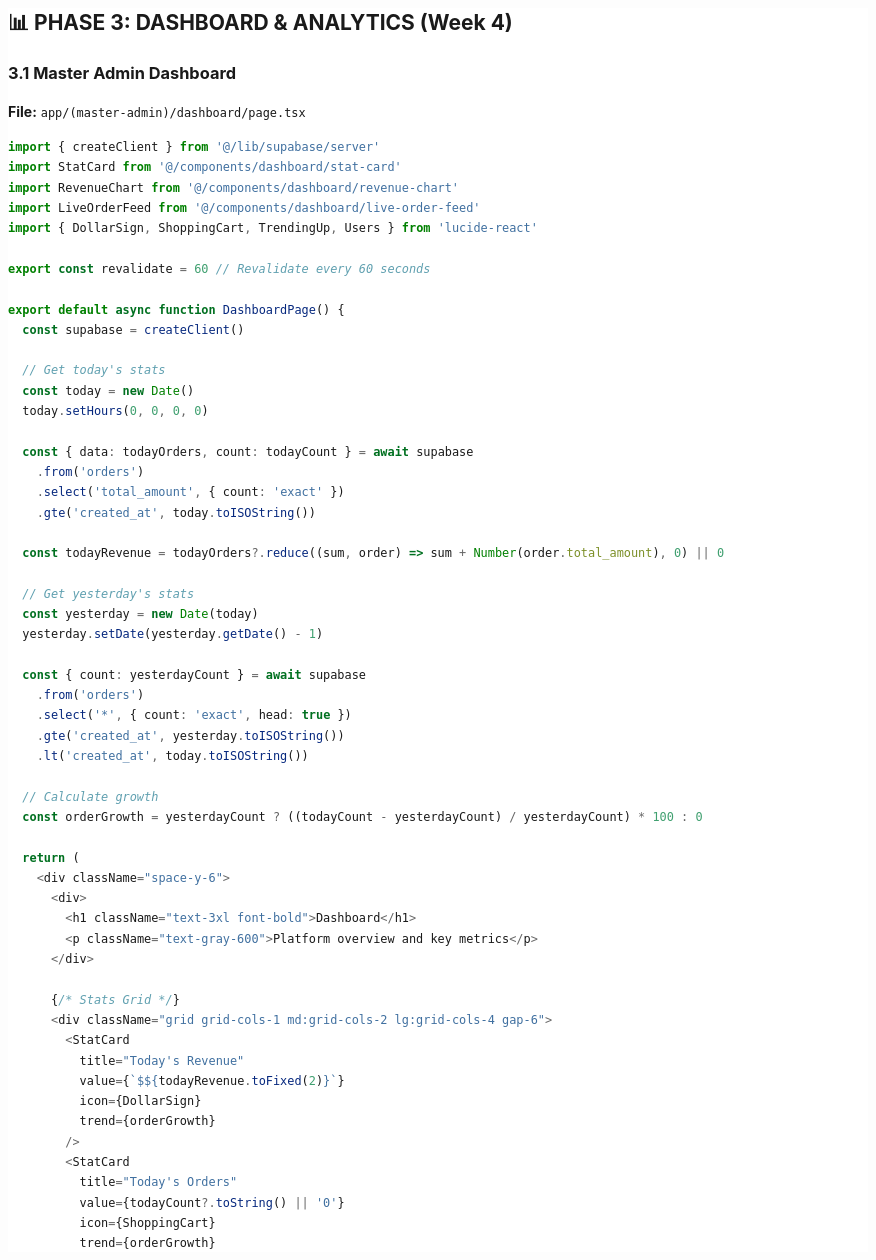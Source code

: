 
## 📊 **PHASE 3: DASHBOARD & ANALYTICS (Week 4)**

### **3.1 Master Admin Dashboard**

**File:** `app/(master-admin)/dashboard/page.tsx`
```typescript
import { createClient } from '@/lib/supabase/server'
import StatCard from '@/components/dashboard/stat-card'
import RevenueChart from '@/components/dashboard/revenue-chart'
import LiveOrderFeed from '@/components/dashboard/live-order-feed'
import { DollarSign, ShoppingCart, TrendingUp, Users } from 'lucide-react'

export const revalidate = 60 // Revalidate every 60 seconds

export default async function DashboardPage() {
  const supabase = createClient()

  // Get today's stats
  const today = new Date()
  today.setHours(0, 0, 0, 0)

  const { data: todayOrders, count: todayCount } = await supabase
    .from('orders')
    .select('total_amount', { count: 'exact' })
    .gte('created_at', today.toISOString())

  const todayRevenue = todayOrders?.reduce((sum, order) => sum + Number(order.total_amount), 0) || 0

  // Get yesterday's stats
  const yesterday = new Date(today)
  yesterday.setDate(yesterday.getDate() - 1)

  const { count: yesterdayCount } = await supabase
    .from('orders')
    .select('*', { count: 'exact', head: true })
    .gte('created_at', yesterday.toISOString())
    .lt('created_at', today.toISOString())

  // Calculate growth
  const orderGrowth = yesterdayCount ? ((todayCount - yesterdayCount) / yesterdayCount) * 100 : 0

  return (
    <div className="space-y-6">
      <div>
        <h1 className="text-3xl font-bold">Dashboard</h1>
        <p className="text-gray-600">Platform overview and key metrics</p>
      </div>

      {/* Stats Grid */}
      <div className="grid grid-cols-1 md:grid-cols-2 lg:grid-cols-4 gap-6">
        <StatCard
          title="Today's Revenue"
          value={`$${todayRevenue.toFixed(2)}`}
          icon={DollarSign}
          trend={orderGrowth}
        />
        <StatCard
          title="Today's Orders"
          value={todayCount?.toString() || '0'}
          icon={ShoppingCart}
          trend={orderGrowth}
```